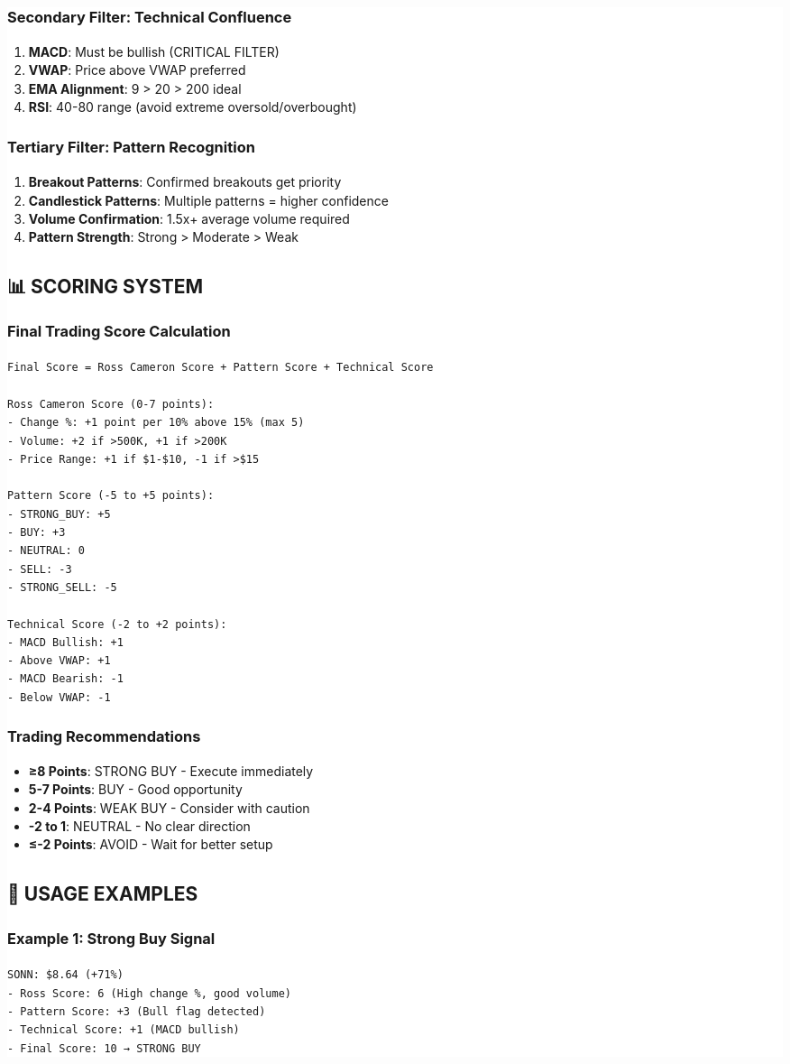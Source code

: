 ### **Secondary Filter: Technical Confluence**
1. **MACD**: Must be bullish (CRITICAL FILTER)
2. **VWAP**: Price above VWAP preferred
3. **EMA Alignment**: 9 > 20 > 200 ideal
4. **RSI**: 40-80 range (avoid extreme oversold/overbought)

### **Tertiary Filter: Pattern Recognition**
1. **Breakout Patterns**: Confirmed breakouts get priority
2. **Candlestick Patterns**: Multiple patterns = higher confidence
3. **Volume Confirmation**: 1.5x+ average volume required
4. **Pattern Strength**: Strong > Moderate > Weak

## 📊 SCORING SYSTEM

### **Final Trading Score Calculation**
```
Final Score = Ross Cameron Score + Pattern Score + Technical Score

Ross Cameron Score (0-7 points):
- Change %: +1 point per 10% above 15% (max 5)
- Volume: +2 if >500K, +1 if >200K
- Price Range: +1 if $1-$10, -1 if >$15

Pattern Score (-5 to +5 points):
- STRONG_BUY: +5
- BUY: +3
- NEUTRAL: 0
- SELL: -3
- STRONG_SELL: -5

Technical Score (-2 to +2 points):
- MACD Bullish: +1
- Above VWAP: +1
- MACD Bearish: -1
- Below VWAP: -1
```

### **Trading Recommendations**
- **≥8 Points**: STRONG BUY - Execute immediately
- **5-7 Points**: BUY - Good opportunity  
- **2-4 Points**: WEAK BUY - Consider with caution
- **-2 to 1**: NEUTRAL - No clear direction
- **≤-2 Points**: AVOID - Wait for better setup

## 🚀 USAGE EXAMPLES

### **Example 1: Strong Buy Signal**
```
SONN: $8.64 (+71%)
- Ross Score: 6 (High change %, good volume)
- Pattern Score: +3 (Bull flag detected)
- Technical Score: +1 (MACD bullish)
- Final Score: 10 → STRONG BUY
```
